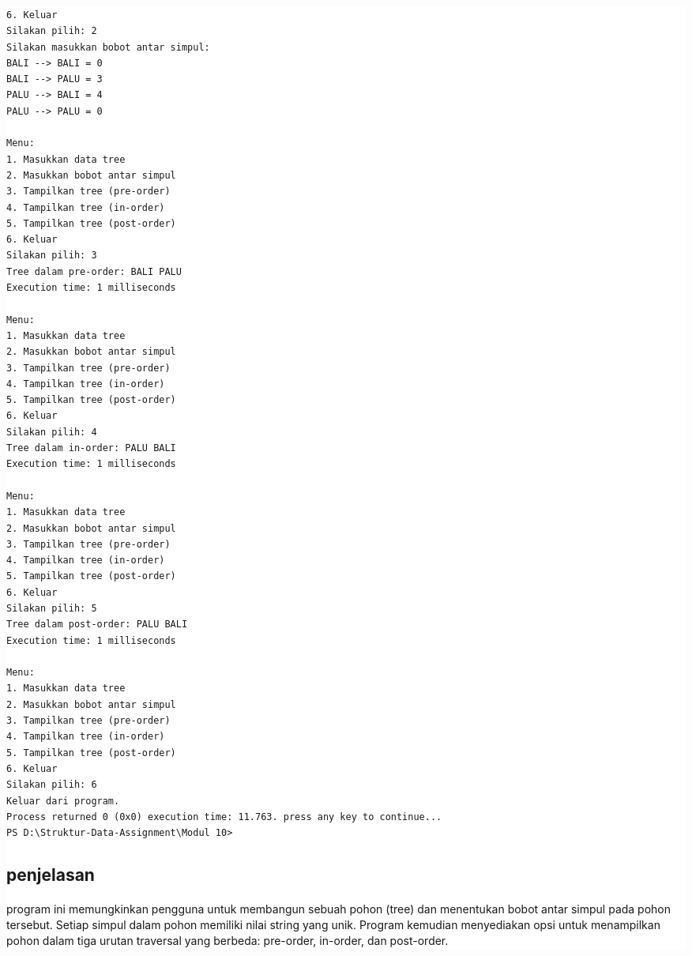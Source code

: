 ```
6. Keluar
Silakan pilih: 2
Silakan masukkan bobot antar simpul:
BALI --> BALI = 0
BALI --> PALU = 3
PALU --> BALI = 4
PALU --> PALU = 0

Menu:
1. Masukkan data tree
2. Masukkan bobot antar simpul
3. Tampilkan tree (pre-order)
4. Tampilkan tree (in-order)
5. Tampilkan tree (post-order)
6. Keluar
Silakan pilih: 3
Tree dalam pre-order: BALI PALU
Execution time: 1 milliseconds

Menu:
1. Masukkan data tree
2. Masukkan bobot antar simpul
3. Tampilkan tree (pre-order)
4. Tampilkan tree (in-order)
5. Tampilkan tree (post-order)
6. Keluar
Silakan pilih: 4
Tree dalam in-order: PALU BALI
Execution time: 1 milliseconds

Menu:
1. Masukkan data tree
2. Masukkan bobot antar simpul
3. Tampilkan tree (pre-order)
4. Tampilkan tree (in-order)
5. Tampilkan tree (post-order)
6. Keluar
Silakan pilih: 5
Tree dalam post-order: PALU BALI
Execution time: 1 milliseconds

Menu:
1. Masukkan data tree
2. Masukkan bobot antar simpul
3. Tampilkan tree (pre-order)
4. Tampilkan tree (in-order)
5. Tampilkan tree (post-order)
6. Keluar
Silakan pilih: 6
Keluar dari program.
Process returned 0 (0x0) execution time: 11.763. press any key to continue...
PS D:\Struktur-Data-Assignment\Modul 10>
```
## penjelasan
program ini memungkinkan pengguna untuk membangun sebuah pohon (tree) dan menentukan bobot antar simpul pada pohon tersebut. Setiap simpul dalam pohon memiliki nilai string yang unik. Program kemudian menyediakan opsi untuk menampilkan pohon dalam tiga urutan traversal yang berbeda: pre-order, in-order, dan post-order.
